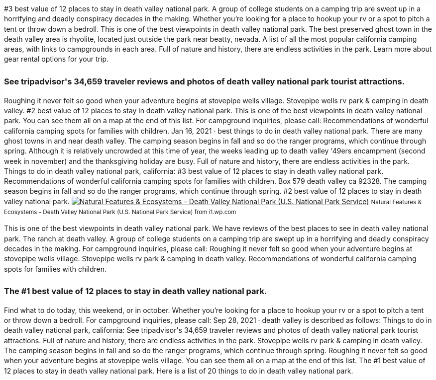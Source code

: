 #3 best value of 12 places to stay in death valley national park. A group of college students on a camping trip are swept up in a horrifying and deadly conspiracy decades in the making. Whether you’re looking for a place to hookup your rv or a spot to pitch a tent or throw down a bedroll. This is one of the best viewpoints in death valley national park. The best preserved ghost town in the death valley area is rhyolite, located just outside the park near beatty, nevada. A list of all the most popular california camping areas, with links to campgrounds in each area. Full of nature and history, there are endless activities in the park. Learn more about gear rental options for your trip.

### See tripadvisor&#039;s 34,659 traveler reviews and photos of death valley national park tourist attractions.
Roughing it never felt so good when your adventure begins at stovepipe wells village. Stovepipe wells rv park &amp; camping in death valley. #2 best value of 12 places to stay in death valley national park. This is one of the best viewpoints in death valley national park. You can see them all on a map at the end of this list. For campground inquiries, please call: Recommendations of wonderful california camping spots for families with children. Jan 16, 2021 · best things to do in death valley national park. There are many ghost towns in and near death valley. The camping season begins in fall and so do the ranger programs, which continue through spring. Although it is relatively uncrowded at this time of year, the weeks leading up to death valley &#039;49ers encampment (second week in november) and the thanksgiving holiday are busy. Full of nature and history, there are endless activities in the park. Things to do in death valley national park, california:
#3 best value of 12 places to stay in death valley national park. Recommendations of wonderful california camping spots for families with children. Box 579 death valley ca 92328. The camping season begins in fall and so do the ranger programs, which continue through spring. #2 best value of 12 places to stay in death valley national park.
[![Natural Features &amp; Ecosystems - Death Valley National Park (U.S. National Park Service)](https://i1.wp.com/www.nps.gov/deva/learn/nature/images/natural-features-2.gif "Natural Features &amp; Ecosystems - Death Valley National Park (U.S. National Park Service)")](https://i1.wp.com/www.nps.gov/deva/learn/nature/images/natural-features-2.gif)
<small>Natural Features &amp; Ecosystems - Death Valley National Park (U.S. National Park Service) from i1.wp.com</small>

This is one of the best viewpoints in death valley national park. We have reviews of the best places to see in death valley national park. The ranch at death valley. A group of college students on a camping trip are swept up in a horrifying and deadly conspiracy decades in the making. For campground inquiries, please call: Roughing it never felt so good when your adventure begins at stovepipe wells village. Stovepipe wells rv park &amp; camping in death valley. Recommendations of wonderful california camping spots for families with children.

### The #1 best value of 12 places to stay in death valley national park.
Find what to do today, this weekend, or in october. Whether you’re looking for a place to hookup your rv or a spot to pitch a tent or throw down a bedroll. For campground inquiries, please call: Sep 28, 2021 · death valley is described as follows: Things to do in death valley national park, california: See tripadvisor&#039;s 34,659 traveler reviews and photos of death valley national park tourist attractions. Full of nature and history, there are endless activities in the park. Stovepipe wells rv park &amp; camping in death valley. The camping season begins in fall and so do the ranger programs, which continue through spring. Roughing it never felt so good when your adventure begins at stovepipe wells village. You can see them all on a map at the end of this list. The #1 best value of 12 places to stay in death valley national park. Here is a list of 20 things to do in death valley national park.

